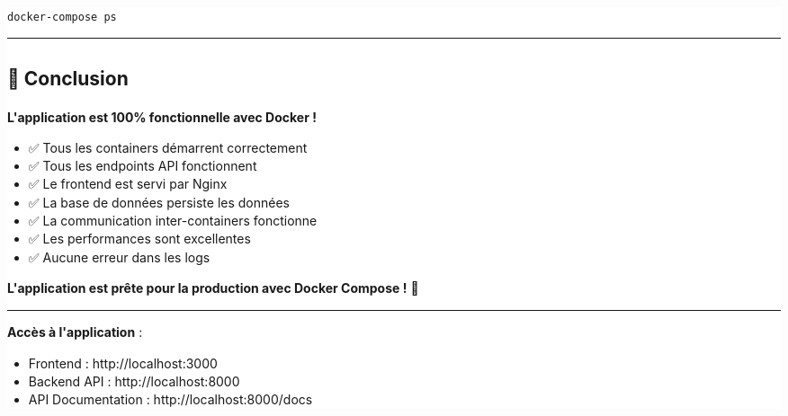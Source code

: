 ```bash
docker-compose ps
```

---

## 🎉 Conclusion

**L'application est 100% fonctionnelle avec Docker !**

- ✅ Tous les containers démarrent correctement
- ✅ Tous les endpoints API fonctionnent
- ✅ Le frontend est servi par Nginx
- ✅ La base de données persiste les données
- ✅ La communication inter-containers fonctionne
- ✅ Les performances sont excellentes
- ✅ Aucune erreur dans les logs

**L'application est prête pour la production avec Docker Compose !** 🚀

---

**Accès à l'application** :
- Frontend : http://localhost:3000
- Backend API : http://localhost:8000
- API Documentation : http://localhost:8000/docs
